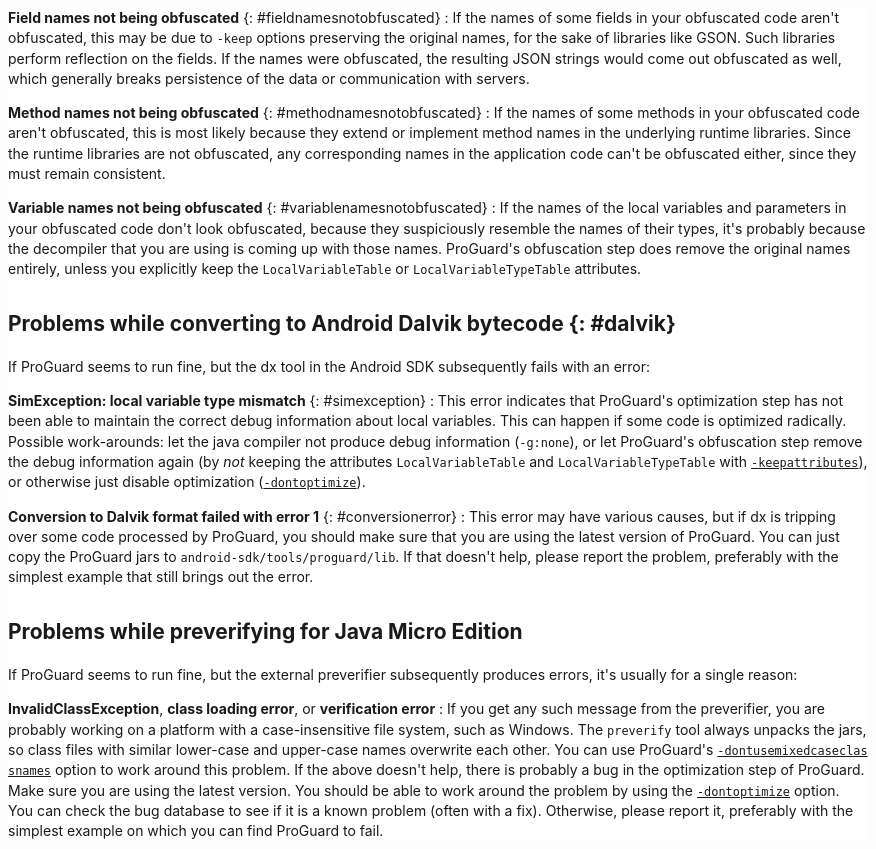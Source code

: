 **Field names not being obfuscated** {: #fieldnamesnotobfuscated}
: If the names of some fields in your obfuscated code aren't obfuscated, this
  may be due to `-keep` options preserving the original names, for the sake of
  libraries like GSON. Such libraries perform reflection on the fields. If the
  names were obfuscated, the resulting JSON strings would come out obfuscated
  as well, which generally breaks persistence of the data or communication
  with servers.

**Method names not being obfuscated** {: #methodnamesnotobfuscated}
: If the names of some methods in your obfuscated code aren't obfuscated, this
  is most likely because they extend or implement method names in the
  underlying runtime libraries. Since the runtime libraries are not obfuscated,
  any corresponding names in the application code can't be obfuscated either,
  since they must remain consistent.

**Variable names not being obfuscated** {: #variablenamesnotobfuscated}
: If the names of the local variables and parameters in your obfuscated code
  don't look obfuscated, because they suspiciously resemble the names of their
  types, it's probably because the decompiler that you are using is coming up
  with those names. ProGuard's obfuscation step does remove the original names
  entirely, unless you explicitly keep the `LocalVariableTable` or
  `LocalVariableTypeTable` attributes.

## Problems while converting to Android Dalvik bytecode {: #dalvik}

If ProGuard seems to run fine, but the dx tool in the Android SDK
subsequently fails with an error:

**SimException: local variable type mismatch** {: #simexception}
: This error indicates that ProGuard's optimization step has not been able
  to maintain the correct debug information about local variables. This can
  happen if some code is optimized radically. Possible work-arounds: let the
  java compiler not produce debug information (`-g:none`), or let ProGuard's
  obfuscation step remove the debug information again (by *not* keeping the
  attributes `LocalVariableTable` and `LocalVariableTypeTable` with
  [`-keepattributes`](../configuration/usage.md#keepattributes)), or otherwise just disable
  optimization ([`-dontoptimize`](../configuration/usage.md#dontoptimize)).

**Conversion to Dalvik format failed with error 1** {: #conversionerror}
: This error may have various causes, but if dx is tripping over some code
  processed by ProGuard, you should make sure that you are using the latest
  version of ProGuard. You can just copy the ProGuard jars to
  `android-sdk/tools/proguard/lib`. If that doesn't help, please report the
  problem, preferably with the simplest example that still brings out the
  error.

## Problems while preverifying for Java Micro Edition

If ProGuard seems to run fine, but the external preverifier subsequently
produces errors, it's usually for a single reason:

**InvalidClassException**, **class loading error**, or **verification error**
: If you get any such message from the preverifier, you are probably working
  on a platform with a case-insensitive file system, such as Windows. The
  `preverify` tool always unpacks the jars, so class files with similar
  lower-case and upper-case names overwrite each other. You can use ProGuard's
  [`-dontusemixedcaseclassnames`](../configuration/usage.md#dontusemixedcaseclassnames) option
  to work around this problem. If the above doesn't help, there is probably a
  bug in the optimization step of ProGuard. Make sure you are using the latest
  version. You should be able to work around the problem by using the
  [`-dontoptimize`](../configuration/usage.md#dontoptimize) option. You can check the bug
  database to see if it is a known problem (often with a fix). Otherwise,
  please report it, preferably with the simplest example on which you can find
  ProGuard to fail.
